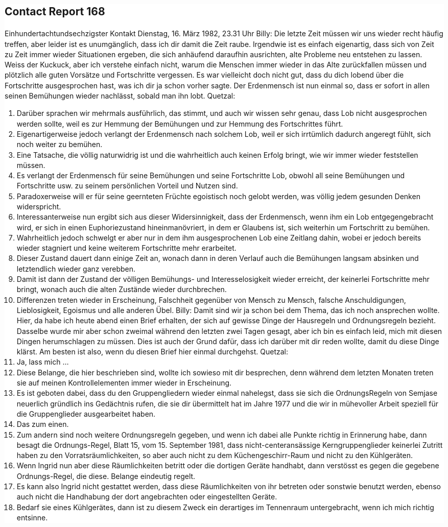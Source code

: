 ## Contact Report 168
Einhundertachtundsechzigster Kontakt
Dienstag, 16. März 1982, 23.31 Uhr
Billy:
Die letzte Zeit müssen wir uns wieder recht häufig treffen, aber leider ist es unumgänglich, dass ich dir damit die Zeit raube. Irgendwie ist es einfach eigenartig, dass sich von Zeit zu Zeit immer wieder Situationen ergeben, die sich anhäufend daraufhin ausrichten, alte Probleme neu entstehen zu lassen. Weiss der Kuckuck, aber ich verstehe einfach nicht, warum die Menschen immer wieder in das Alte zurückfallen müssen und plötzlich alle guten Vorsätze und Fortschritte vergessen. Es war vielleicht doch nicht gut, dass du dich lobend über die Fortschritte ausgesprochen hast, was ich dir ja schon vorher sagte. Der Erdenmensch ist nun einmal so, dass er sofort in allen seinen Bemühungen wieder nachlässt, sobald man ihn lobt.
Quetzal:
1. Darüber sprachen wir mehrmals ausführlich, das stimmt, und auch wir wissen sehr genau, dass Lob nicht ausgesprochen werden sollte, weil es zur Hemmung der Bemühungen und zur Hemmung des Fortschrittes führt.
2. Eigenartigerweise jedoch verlangt der Erdenmensch nach solchem Lob, weil er sich irrtümlich dadurch angeregt fühlt, sich noch weiter zu bemühen.
3. Eine Tatsache, die völlig naturwidrig ist und die wahrheitlich auch keinen Erfolg bringt, wie wir immer wieder feststellen müssen.
4. Es verlangt der Erdenmensch für seine Bemühungen und seine Fortschritte Lob, obwohl all seine Bemühungen und Fortschritte usw. zu seinem persönlichen Vorteil und Nutzen sind.
5. Paradoxerweise will er für seine geernteten Früchte egoistisch noch gelobt werden, was völlig jedem gesunden Denken widerspricht.
6. Interessanterweise nun ergibt sich aus dieser Widersinnigkeit, dass der Erdenmensch, wenn ihm ein Lob entgegengebracht wird, er sich in einen Euphoriezustand hineinmanövriert, in dem er Glaubens ist, sich weiterhin um Fortschritt zu bemühen.
7. Wahrheitlich jedoch schwelgt er aber nur in dem ihm ausgesprochenen Lob eine Zeitlang dahin, wobei er jedoch bereits wieder stagniert und keine weiterem Fortschritte mehr erarbeitet.
8. Dieser Zustand dauert dann einige Zeit an, wonach dann in deren Verlauf auch die Bemühungen langsam absinken und letztendlich wieder ganz verebben.
9. Damit ist dann der Zustand der völligen Bemühungs- und Interesselosigkeit wieder erreicht, der keinerlei Fortschritte mehr bringt, wonach auch die alten Zustände wieder durchbrechen.
10. Differenzen treten wieder in Erscheinung, Falschheit gegenüber von Mensch zu Mensch, falsche Anschuldigungen, Lieblosigkeit, Egoismus und alle anderen Übel.
Billy:
Damit sind wir ja schon bei dem Thema, das ich noch ansprechen wollte. Hier, da habe ich heute abend einen Brief erhalten, der sich auf gewisse Dinge der Hausregeln und Ordnungsregeln bezieht. Dasselbe wurde mir aber schon zweimal während den letzten zwei Tagen gesagt, aber ich bin es einfach leid, mich mit diesen Dingen herumschlagen zu müssen. Dies ist auch der Grund dafür, dass ich darüber mit dir reden wollte, damit du diese Dinge klärst. Am besten ist also, wenn du diesen Brief hier einmal durchgehst.
Quetzal:
11. Ja, lass mich …
12. Diese Belange, die hier beschrieben sind, wollte ich sowieso mit dir besprechen, denn während dem letzten Monaten treten sie auf meinen Kontrollelementen immer wieder in Erscheinung.
13. Es ist geboten dabei, dass du den Gruppengliedern wieder einmal nahelegst, dass sie sich die OrdnungsRegeln von Semjase neuerlich gründlich ins Gedächtnis rufen, die sie dir übermittelt hat im Jahre 1977 und die wir in mühevoller Arbeit speziell für die Gruppenglieder ausgearbeitet haben.
14. Das zum einen.
15. Zum andern sind noch weitere Ordnungsregeln gegeben, und wenn ich dabei alle Punkte richtig in Erinnerung habe, dann besagt die Ordnungs-Regel, Blatt 15, vom 15. September 1981, dass nicht-centeransässige Kerngruppenglieder keinerlei Zutritt haben zu den Vorratsräumlichkeiten, so aber auch nicht zu dem Küchengeschirr-Raum und nicht zu den Kühlgeräten.
16. Wenn Ingrid nun aber diese Räumlichkeiten betritt oder die dortigen Geräte handhabt, dann verstösst es gegen die gegebene Ordnungs-Regel, die diese. Belange eindeutig regelt.
17. Es kann also Ingrid nicht gestattet werden, dass diese Räumlichkeiten von ihr betreten oder sonstwie benutzt werden, ebenso auch nicht die Handhabung der dort angebrachten oder eingestellten Geräte.
18. Bedarf sie eines Kühlgerätes, dann ist zu diesem Zweck ein derartiges im Tennenraum untergebracht, wenn ich mich richtig entsinne.